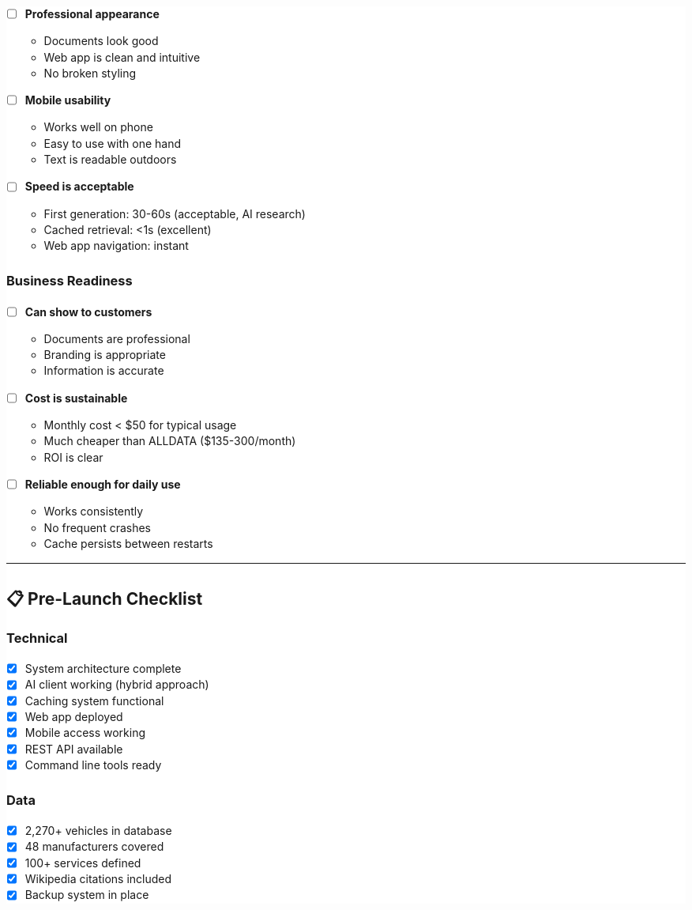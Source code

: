 - [ ] **Professional appearance**
  - Documents look good
  - Web app is clean and intuitive
  - No broken styling

- [ ] **Mobile usability**
  - Works well on phone
  - Easy to use with one hand
  - Text is readable outdoors

- [ ] **Speed is acceptable**
  - First generation: 30-60s (acceptable, AI research)
  - Cached retrieval: <1s (excellent)
  - Web app navigation: instant

### Business Readiness

- [ ] **Can show to customers**
  - Documents are professional
  - Branding is appropriate
  - Information is accurate

- [ ] **Cost is sustainable**
  - Monthly cost < $50 for typical usage
  - Much cheaper than ALLDATA ($135-300/month)
  - ROI is clear

- [ ] **Reliable enough for daily use**
  - Works consistently
  - No frequent crashes
  - Cache persists between restarts

---

## 📋 Pre-Launch Checklist

### Technical

- [x] System architecture complete
- [x] AI client working (hybrid approach)
- [x] Caching system functional
- [x] Web app deployed
- [x] Mobile access working
- [x] REST API available
- [x] Command line tools ready

### Data

- [x] 2,270+ vehicles in database
- [x] 48 manufacturers covered
- [x] 100+ services defined
- [x] Wikipedia citations included
- [x] Backup system in place
